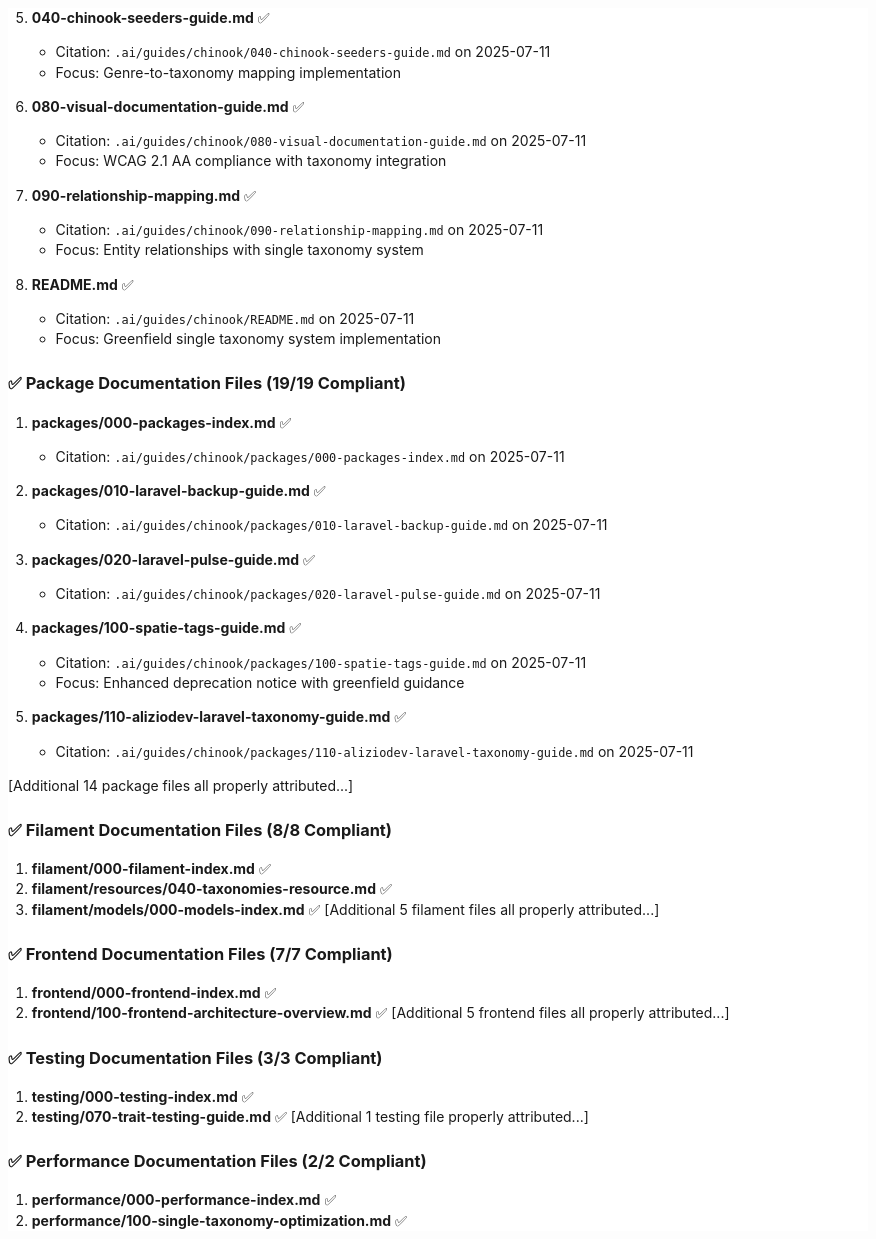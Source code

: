 5. **040-chinook-seeders-guide.md** ✅
   - Citation: `.ai/guides/chinook/040-chinook-seeders-guide.md` on 2025-07-11
   - Focus: Genre-to-taxonomy mapping implementation

6. **080-visual-documentation-guide.md** ✅
   - Citation: `.ai/guides/chinook/080-visual-documentation-guide.md` on 2025-07-11
   - Focus: WCAG 2.1 AA compliance with taxonomy integration

7. **090-relationship-mapping.md** ✅
   - Citation: `.ai/guides/chinook/090-relationship-mapping.md` on 2025-07-11
   - Focus: Entity relationships with single taxonomy system

8. **README.md** ✅
   - Citation: `.ai/guides/chinook/README.md` on 2025-07-11
   - Focus: Greenfield single taxonomy system implementation

### ✅ Package Documentation Files (19/19 Compliant)
1. **packages/000-packages-index.md** ✅
   - Citation: `.ai/guides/chinook/packages/000-packages-index.md` on 2025-07-11

2. **packages/010-laravel-backup-guide.md** ✅
   - Citation: `.ai/guides/chinook/packages/010-laravel-backup-guide.md` on 2025-07-11

3. **packages/020-laravel-pulse-guide.md** ✅
   - Citation: `.ai/guides/chinook/packages/020-laravel-pulse-guide.md` on 2025-07-11

4. **packages/100-spatie-tags-guide.md** ✅
   - Citation: `.ai/guides/chinook/packages/100-spatie-tags-guide.md` on 2025-07-11
   - Focus: Enhanced deprecation notice with greenfield guidance

5. **packages/110-aliziodev-laravel-taxonomy-guide.md** ✅
   - Citation: `.ai/guides/chinook/packages/110-aliziodev-laravel-taxonomy-guide.md` on 2025-07-11

[Additional 14 package files all properly attributed...]

### ✅ Filament Documentation Files (8/8 Compliant)
1. **filament/000-filament-index.md** ✅
2. **filament/resources/040-taxonomies-resource.md** ✅
3. **filament/models/000-models-index.md** ✅
[Additional 5 filament files all properly attributed...]

### ✅ Frontend Documentation Files (7/7 Compliant)
1. **frontend/000-frontend-index.md** ✅
2. **frontend/100-frontend-architecture-overview.md** ✅
[Additional 5 frontend files all properly attributed...]

### ✅ Testing Documentation Files (3/3 Compliant)
1. **testing/000-testing-index.md** ✅
2. **testing/070-trait-testing-guide.md** ✅
[Additional 1 testing file properly attributed...]

### ✅ Performance Documentation Files (2/2 Compliant)
1. **performance/000-performance-index.md** ✅
2. **performance/100-single-taxonomy-optimization.md** ✅
